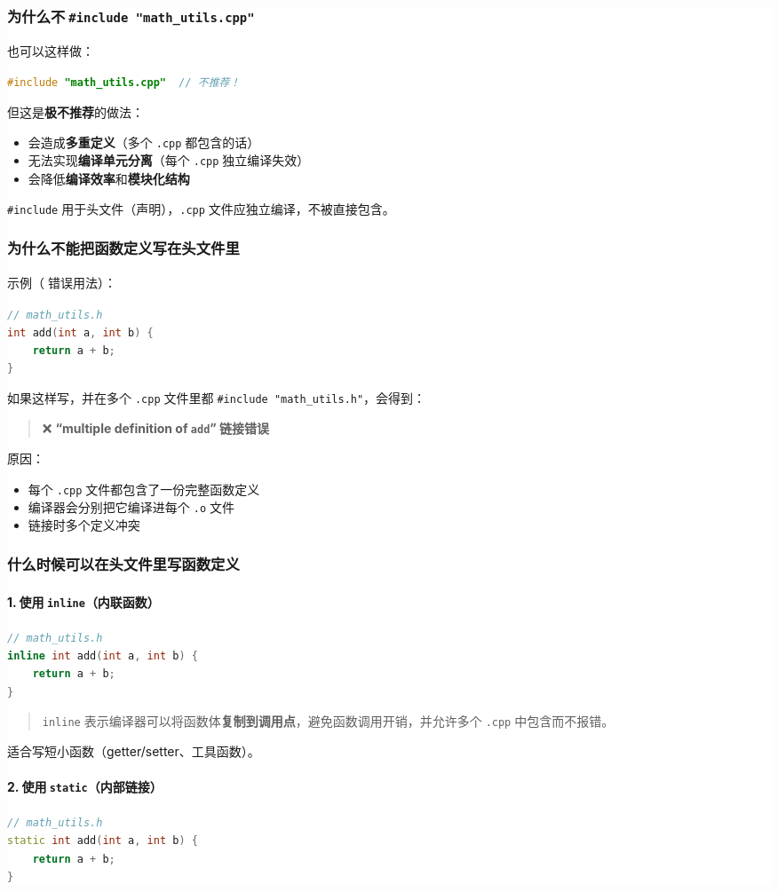 ### 为什么不 `#include "math_utils.cpp"` 

也可以这样做：

```c++
#include "math_utils.cpp"  // 不推荐！
```

但这是**极不推荐**的做法：

- 会造成**多重定义**（多个 `.cpp` 都包含的话）
- 无法实现**编译单元分离**（每个 `.cpp` 独立编译失效）
- 会降低**编译效率**和**模块化结构**

`#include` 用于头文件（声明），`.cpp` 文件应独立编译，不被直接包含。

### 为什么不能把函数定义写在头文件里

示例（ 错误用法）：

```c++
// math_utils.h
int add(int a, int b) {
    return a + b;
}
```

如果这样写，并在多个 `.cpp` 文件里都 `#include "math_utils.h"`，会得到：

> ❌ **“multiple definition of `add`” 链接错误**

原因：

- 每个 `.cpp` 文件都包含了一份完整函数定义
- 编译器会分别把它编译进每个 `.o` 文件
- 链接时多个定义冲突

### 什么时候可以在头文件里写函数定义

#### 1. 使用 `inline`（内联函数）

```c++
// math_utils.h
inline int add(int a, int b) {
    return a + b;
}
```

> `inline` 表示编译器可以将函数体**复制到调用点**，避免函数调用开销，并允许多个 `.cpp` 中包含而不报错。

适合写短小函数（getter/setter、工具函数）。

#### 2. 使用 `static`（内部链接）

```c++
// math_utils.h
static int add(int a, int b) {
    return a + b;
}
```
